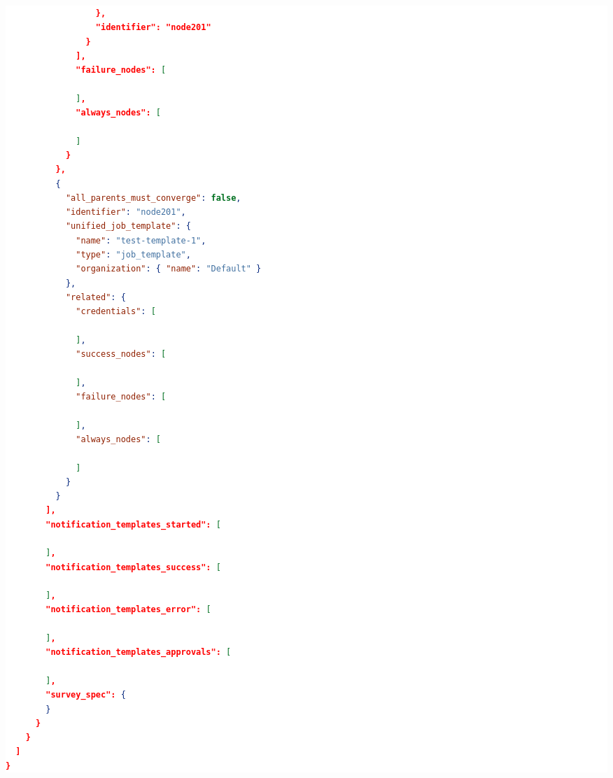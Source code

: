 ```json
                  },
                  "identifier": "node201"
                }
              ],
              "failure_nodes": [

              ],
              "always_nodes": [

              ]
            }
          },
          {
            "all_parents_must_converge": false,
            "identifier": "node201",
            "unified_job_template": {
              "name": "test-template-1",
              "type": "job_template",
              "organization": { "name": "Default" }
            },
            "related": {
              "credentials": [

              ],
              "success_nodes": [

              ],
              "failure_nodes": [

              ],
              "always_nodes": [

              ]
            }
          }
        ],
        "notification_templates_started": [

        ],
        "notification_templates_success": [

        ],
        "notification_templates_error": [

        ],
        "notification_templates_approvals": [

        ],
        "survey_spec": {
        }
      }
    }
  ]
}
```
